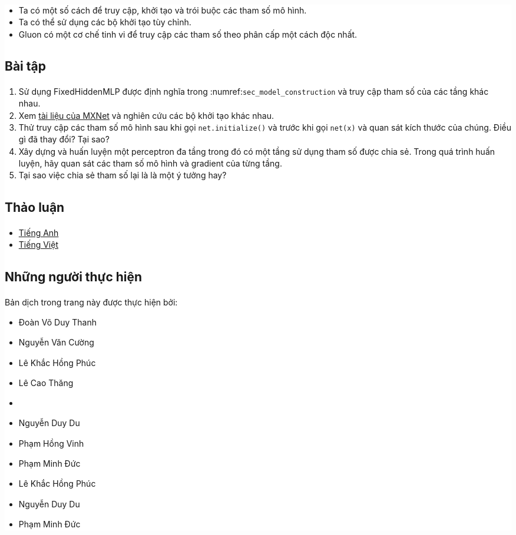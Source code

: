 

* Ta có một số cách để truy cập, khởi tạo và trói buộc các tham số mô hình.
* Ta có thể sử dụng các bộ khởi tạo tùy chỉnh.
* Gluon có một cơ chế tinh vi để truy cập các tham số theo phân cấp một cách độc nhất.




## Bài tập



1. Sử dụng FixedHiddenMLP được định nghĩa trong :numref:`sec_model_construction` và truy cập tham số của các tầng khác nhau. 
2. Xem [tài liệu của MXNet](http://beta.mxnet.io/api/gluon-related/mxnet.initializer.html) và nghiên cứu các bộ khởi tạo khác nhau.
3. Thử truy cập các tham số mô hình sau khi gọi `net.initialize()` và trước khi gọi `net(x)` và quan sát kích thước của chúng. Điều gì đã thay đổi? Tại sao?
4. Xây dựng và huấn luyện một perceptron đa tầng trong đó có một tầng sử dụng tham số được chia sẻ. Trong quá trình huấn luyện, hãy quan sát các tham số mô hình và gradient của từng tầng.
5. Tại sao việc chia sẻ tham số lại là là một ý tưởng hay?






## Thảo luận
* [Tiếng Anh](https://discuss.mxnet.io/t/2326)
* [Tiếng Việt](https://forum.machinelearningcoban.com/c/d2l)

## Những người thực hiện
Bản dịch trong trang này được thực hiện bởi:


* Đoàn Võ Duy Thanh

* Nguyễn Văn Cường
* Lê Khắc Hồng Phúc


* Lê Cao Thăng


*


* Nguyễn Duy Du
* Phạm Hồng Vinh
* Phạm Minh Đức
* Lê Khắc Hồng Phúc


* Nguyễn Duy Du
* Phạm Minh Đức
